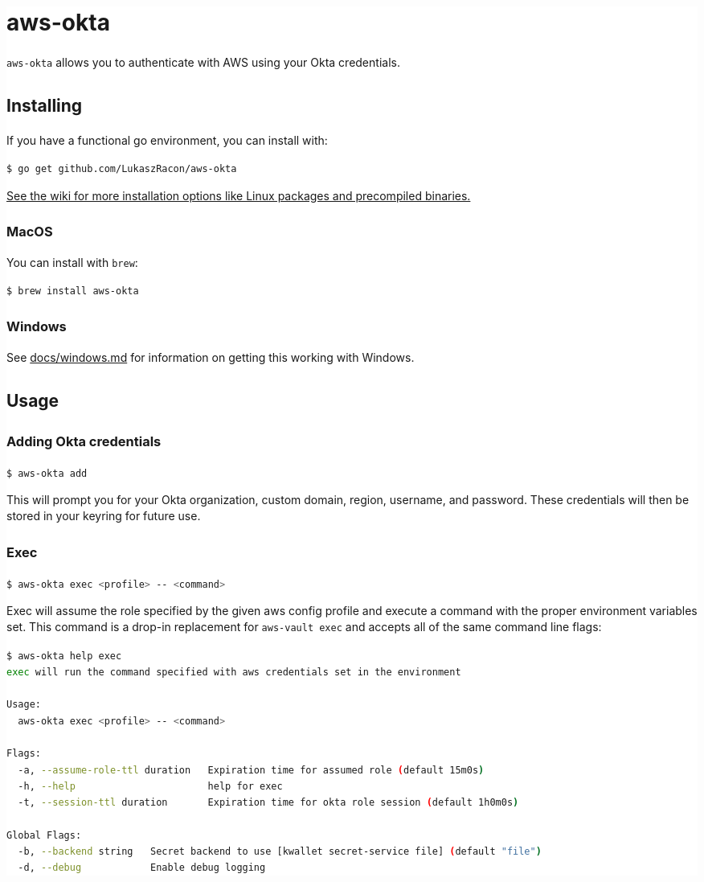 # aws-okta

`aws-okta` allows you to authenticate with AWS using your Okta credentials.

## Installing

If you have a functional go environment, you can install with:

```bash
$ go get github.com/LukaszRacon/aws-okta
```

[See the wiki for more installation options like Linux packages and precompiled binaries.](https://github.com/LukaszRacon/aws-okta/wiki/Installation)

### MacOS

You can install with `brew`:

```bash
$ brew install aws-okta
```

### Windows

See [docs/windows.md](docs/windows.md) for information on getting this working with Windows.

## Usage

### Adding Okta credentials

```bash
$ aws-okta add
```

This will prompt you for your Okta organization, custom domain, region, username, and password. These credentials will then be stored in your keyring for future use.

### Exec

```bash
$ aws-okta exec <profile> -- <command>
```

Exec will assume the role specified by the given aws config profile and execute a command with the proper environment variables set.  This command is a drop-in replacement for `aws-vault exec` and accepts all of the same command line flags:

```bash
$ aws-okta help exec
exec will run the command specified with aws credentials set in the environment

Usage:
  aws-okta exec <profile> -- <command>

Flags:
  -a, --assume-role-ttl duration   Expiration time for assumed role (default 15m0s)
  -h, --help                       help for exec
  -t, --session-ttl duration       Expiration time for okta role session (default 1h0m0s)

Global Flags:
  -b, --backend string   Secret backend to use [kwallet secret-service file] (default "file")
  -d, --debug            Enable debug logging
```

